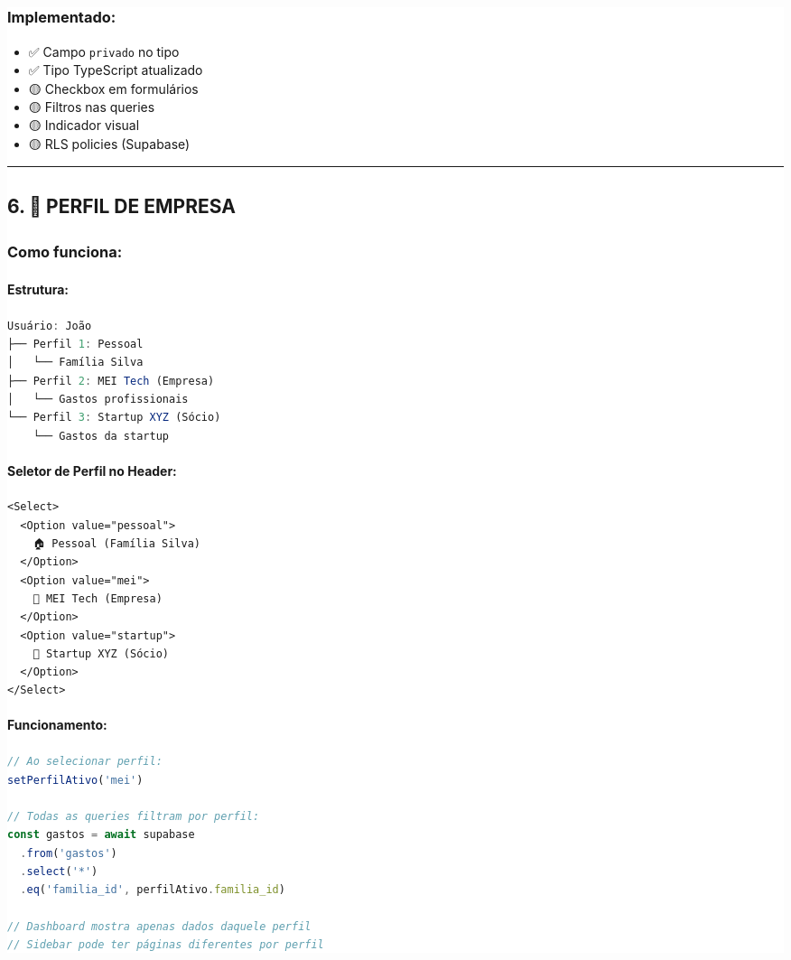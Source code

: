 ### **Implementado:**
- ✅ Campo `privado` no tipo
- ✅ Tipo TypeScript atualizado
- 🟡 Checkbox em formulários
- 🟡 Filtros nas queries
- 🟡 Indicador visual
- 🟡 RLS policies (Supabase)

---

## 6. 🏢 PERFIL DE EMPRESA

### **Como funciona:**

#### **Estrutura:**
```typescript
Usuário: João
├── Perfil 1: Pessoal
│   └── Família Silva
├── Perfil 2: MEI Tech (Empresa)
│   └── Gastos profissionais
└── Perfil 3: Startup XYZ (Sócio)
    └── Gastos da startup
```

#### **Seletor de Perfil no Header:**
```tsx
<Select>
  <Option value="pessoal">
    🏠 Pessoal (Família Silva)
  </Option>
  <Option value="mei">
    🏢 MEI Tech (Empresa)
  </Option>
  <Option value="startup">
    💼 Startup XYZ (Sócio)
  </Option>
</Select>
```

#### **Funcionamento:**
```typescript
// Ao selecionar perfil:
setPerfilAtivo('mei')

// Todas as queries filtram por perfil:
const gastos = await supabase
  .from('gastos')
  .select('*')
  .eq('familia_id', perfilAtivo.familia_id)

// Dashboard mostra apenas dados daquele perfil
// Sidebar pode ter páginas diferentes por perfil
```
